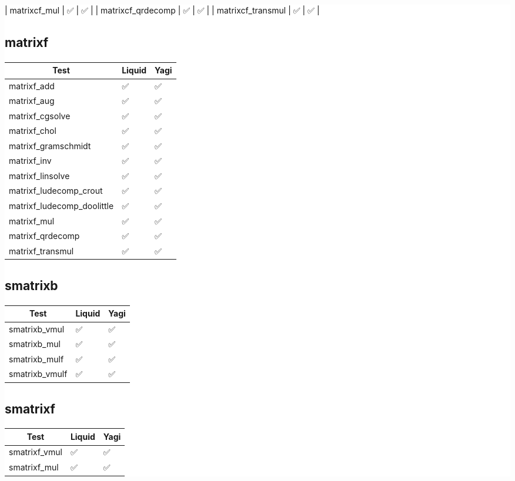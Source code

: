 | matrixcf_mul                             | ✅ | ✅ |
| matrixcf_qrdecomp                        | ✅ | ✅ |
| matrixcf_transmul                        | ✅ | ✅ |


## matrixf
| Test | Liquid | Yagi |
| ---- | ------ | ---- |
| matrixf_add                              | ✅ | ✅ |
| matrixf_aug                              | ✅ | ✅ |
| matrixf_cgsolve                          | ✅ | ✅ |
| matrixf_chol                             | ✅ | ✅ |
| matrixf_gramschmidt                      | ✅ | ✅ |
| matrixf_inv                              | ✅ | ✅ |
| matrixf_linsolve                         | ✅ | ✅ |
| matrixf_ludecomp_crout                   | ✅ | ✅ |
| matrixf_ludecomp_doolittle               | ✅ | ✅ |
| matrixf_mul                              | ✅ | ✅ |
| matrixf_qrdecomp                         | ✅ | ✅ |
| matrixf_transmul                         | ✅ | ✅ |


## smatrixb
| Test | Liquid | Yagi |
| ---- | ------ | ---- |
| smatrixb_vmul                            | ✅ | ✅ |
| smatrixb_mul                             | ✅ | ✅ |
| smatrixb_mulf                            | ✅ | ✅ |
| smatrixb_vmulf                           | ✅ | ✅ |


## smatrixf
| Test | Liquid | Yagi |
| ---- | ------ | ---- |
| smatrixf_vmul                            | ✅ | ✅ |
| smatrixf_mul                             | ✅ | ✅ |
